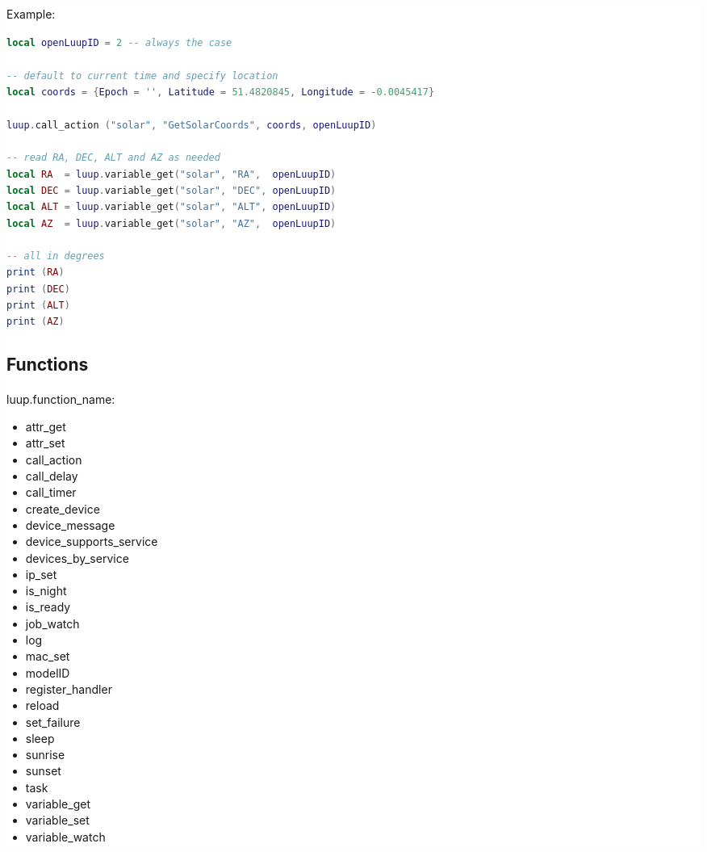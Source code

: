 Example:
```lua
local openLuupID = 2 -- always the case

-- default to current time and specify location
local coords = {Epoch = '', Latitude = 51.4820845, Longitude = -0.0045417}

luup.call_action ("solar", "GetSolarCoords", coords, openLuupID)

-- read RA, DEC, ALT and AZ as needed
local RA  = luup.variable_get("solar", "RA",  openLuupID)
local DEC = luup.variable_get("solar", "DEC", openLuupID)
local ALT = luup.variable_get("solar", "ALT", openLuupID)
local AZ  = luup.variable_get("solar", "AZ",  openLuupID)

-- all in degrees
print (RA)
print (DEC)
print (ALT)
print (AZ)

```

## Functions
luup.function_name:

- attr_get
- attr_set
- call_action
- call_delay
- call_timer
- create_device
- device_message
- device_supports_service
- devices_by_service
- ip_set
- is_night
- is_ready
- job_watch
- log
- mac_set
- modelID
- register_handler
- reload
- set_failure
- sleep
- sunrise
- sunset
- task
- variable_get
- variable_set
- variable_watch
